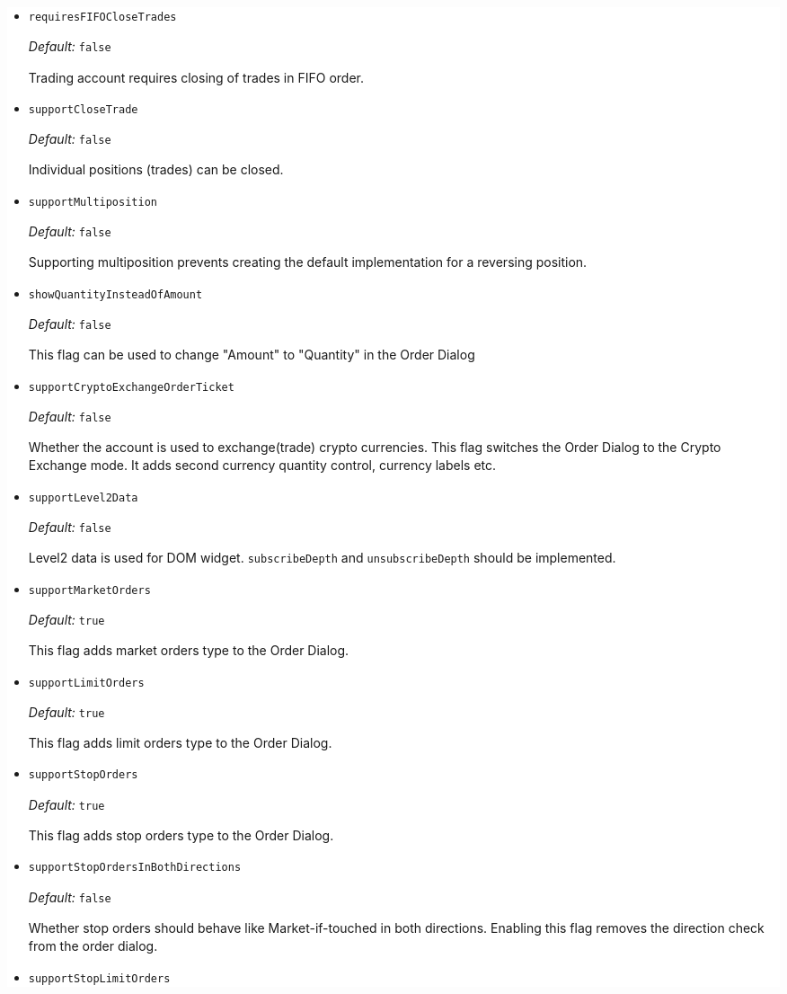 * `requiresFIFOCloseTrades`

    *Default:* `false`

    Trading account requires closing of trades in FIFO order.

* `supportCloseTrade`

    *Default:* `false`

    Individual positions (trades) can be closed.

* `supportMultiposition`

    *Default:* `false`

    Supporting multiposition prevents creating the default implementation for a reversing position.

* `showQuantityInsteadOfAmount`

    *Default:* `false`

    This flag can be used to change "Amount" to "Quantity" in the Order Dialog

* `supportCryptoExchangeOrderTicket`

    *Default:* `false`

    Whether the account is used to exchange(trade) crypto currencies.
    This flag switches the Order Dialog to the Crypto Exchange mode. It adds second currency quantity control, currency labels etc.

* `supportLevel2Data`

    *Default:* `false`

    Level2 data is used for DOM widget. `subscribeDepth` and `unsubscribeDepth` should be implemented.

* `supportMarketOrders`

    *Default:* `true`

    This flag adds market orders type to the Order Dialog.

* `supportLimitOrders`

    *Default:* `true`

    This flag adds limit orders type to the Order Dialog.

* `supportStopOrders`

    *Default:* `true`

    This flag adds stop orders type to the Order Dialog.

* `supportStopOrdersInBothDirections`

    *Default:* `false`

    Whether stop orders should behave like Market-if-touched in both directions. Enabling this flag removes the direction check from the order dialog.

* `supportStopLimitOrders`
